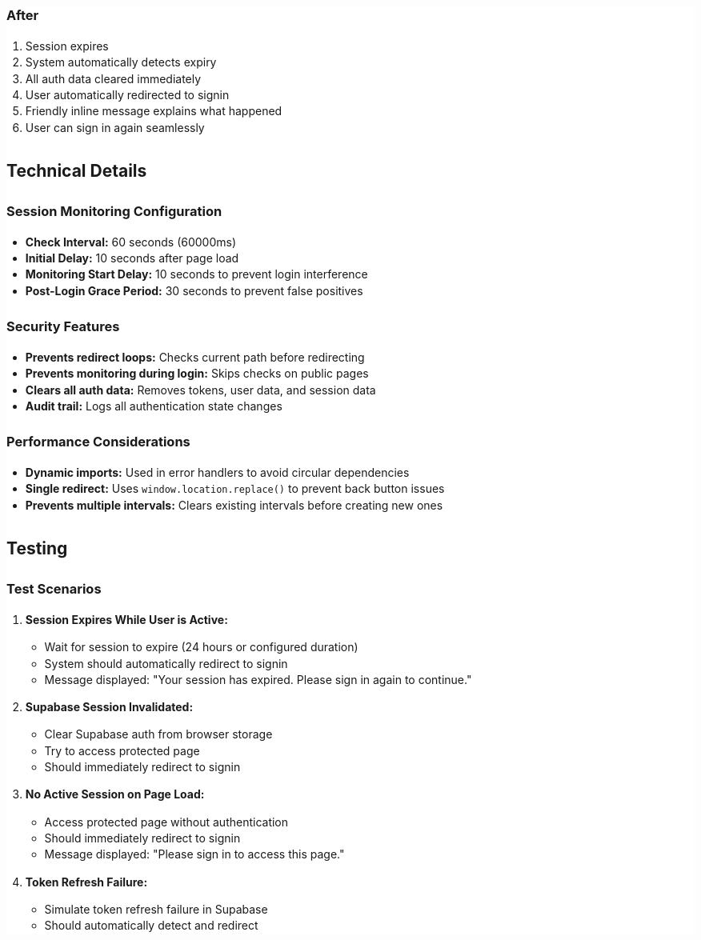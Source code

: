 ### After
1. Session expires
2. System automatically detects expiry
3. All auth data cleared immediately
4. User automatically redirected to signin
5. Friendly inline message explains what happened
6. User can sign in again seamlessly

## Technical Details

### Session Monitoring Configuration
- **Check Interval:** 60 seconds (60000ms)
- **Initial Delay:** 10 seconds after page load
- **Monitoring Start Delay:** 10 seconds to prevent login interference
- **Post-Login Grace Period:** 30 seconds to prevent false positives

### Security Features
- **Prevents redirect loops:** Checks current path before redirecting
- **Prevents monitoring during login:** Skips checks on public pages
- **Clears all auth data:** Removes tokens, user data, and session data
- **Audit trail:** Logs all authentication state changes

### Performance Considerations
- **Dynamic imports:** Used in error handlers to avoid circular dependencies
- **Single redirect:** Uses `window.location.replace()` to prevent back button issues
- **Prevents multiple intervals:** Clears existing intervals before creating new ones

## Testing

### Test Scenarios

1. **Session Expires While User is Active:**
   - Wait for session to expire (24 hours or configured duration)
   - System should automatically redirect to signin
   - Message displayed: "Your session has expired. Please sign in again to continue."

2. **Supabase Session Invalidated:**
   - Clear Supabase auth from browser storage
   - Try to access protected page
   - Should immediately redirect to signin

3. **No Active Session on Page Load:**
   - Access protected page without authentication
   - Should immediately redirect to signin
   - Message displayed: "Please sign in to access this page."

4. **Token Refresh Failure:**
   - Simulate token refresh failure in Supabase
   - Should automatically detect and redirect
